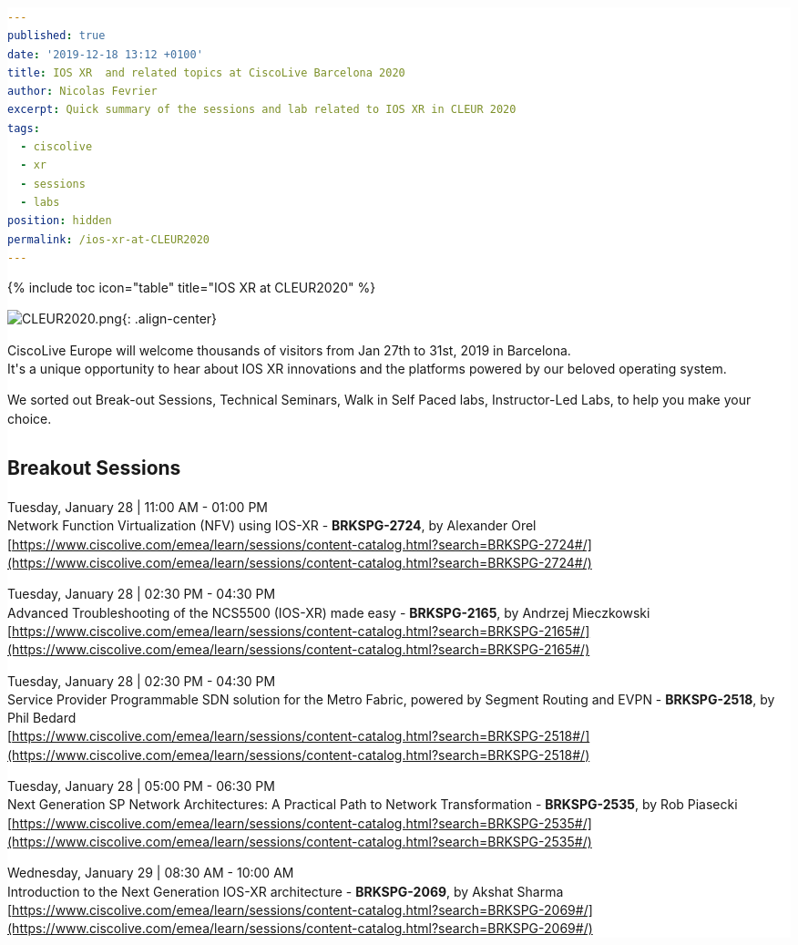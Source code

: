 ```yaml
---
published: true
date: '2019-12-18 13:12 +0100'
title: IOS XR  and related topics at CiscoLive Barcelona 2020
author: Nicolas Fevrier
excerpt: Quick summary of the sessions and lab related to IOS XR in CLEUR 2020
tags:
  - ciscolive
  - xr
  - sessions
  - labs
position: hidden
permalink: /ios-xr-at-CLEUR2020
---
```

{% include toc icon="table" title="IOS XR at CLEUR2020" %}  

![CLEUR2020.png]({{site.baseurl}}/images/CLEUR2020.png){: .align-center}


CiscoLive Europe will welcome thousands of visitors from Jan 27th to 31st, 2019 in Barcelona.   
It's a unique opportunity to hear about IOS XR innovations and the platforms powered by our beloved operating system.  

We sorted out Break-out Sessions, Technical Seminars, Walk in Self Paced labs, Instructor-Led Labs, to help you make your choice.

## Breakout Sessions

Tuesday, January 28 | 11:00 AM - 01:00 PM  
Network Function Virtualization (NFV) using IOS-XR - **BRKSPG-2724**, by Alexander Orel  
[https://www.ciscolive.com/emea/learn/sessions/content-catalog.html?search=BRKSPG-2724#/](https://www.ciscolive.com/emea/learn/sessions/content-catalog.html?search=BRKSPG-2724#/)

Tuesday, January 28 | 02:30 PM - 04:30 PM  
Advanced Troubleshooting of the NCS5500 (IOS-XR) made easy - **BRKSPG-2165**, by Andrzej Mieczkowski  
[https://www.ciscolive.com/emea/learn/sessions/content-catalog.html?search=BRKSPG-2165#/](https://www.ciscolive.com/emea/learn/sessions/content-catalog.html?search=BRKSPG-2165#/)

Tuesday, January 28 | 02:30 PM - 04:30 PM  
Service Provider Programmable SDN solution for the Metro Fabric, powered by Segment Routing and EVPN - **BRKSPG-2518**, by Phil Bedard  
[https://www.ciscolive.com/emea/learn/sessions/content-catalog.html?search=BRKSPG-2518#/](https://www.ciscolive.com/emea/learn/sessions/content-catalog.html?search=BRKSPG-2518#/)  

Tuesday, January 28 | 05:00 PM - 06:30 PM  
Next Generation SP Network Architectures: A Practical Path to Network Transformation - **BRKSPG-2535**, by Rob Piasecki  
[https://www.ciscolive.com/emea/learn/sessions/content-catalog.html?search=BRKSPG-2535#/](https://www.ciscolive.com/emea/learn/sessions/content-catalog.html?search=BRKSPG-2535#/)  

Wednesday, January 29 | 08:30 AM - 10:00 AM  
Introduction to the Next Generation IOS-XR architecture - **BRKSPG-2069**, by Akshat Sharma  
[https://www.ciscolive.com/emea/learn/sessions/content-catalog.html?search=BRKSPG-2069#/](https://www.ciscolive.com/emea/learn/sessions/content-catalog.html?search=BRKSPG-2069#/)
